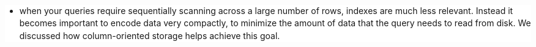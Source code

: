 - when your queries require sequentially scanning across a large number of rows, indexes are much less relevant. Instead it becomes important to encode data very compactly, to minimize the amount of data that the query needs to read from disk. We discussed how column-oriented storage helps achieve this goal.